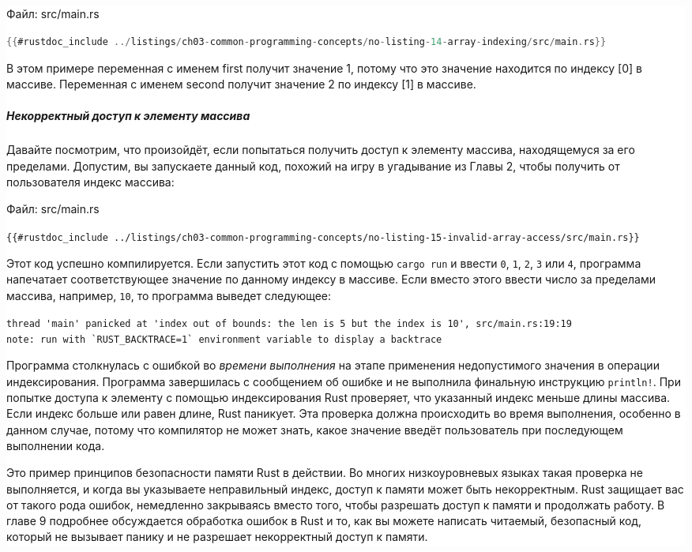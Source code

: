 <span class="filename">Файл: src/main.rs</span>

```rust
{{#rustdoc_include ../listings/ch03-common-programming-concepts/no-listing-14-array-indexing/src/main.rs}}
```

В этом примере переменная с именем first получит значение 1, потому что это значение находится по индексу [0] в массиве. Переменная с именем second получит значение 2 по индексу [1] в массиве.

##### Некорректный доступ к элементу массива

Давайте посмотрим, что произойдёт, если попытаться получить доступ к элементу массива, находящемуся за его пределами. Допустим, вы запускаете данный код, похожий на игру в угадывание из Главы 2, чтобы получить от пользователя индекс массива:

<span class="filename">Файл: src/main.rs</span>

```rust,ignore,panics
{{#rustdoc_include ../listings/ch03-common-programming-concepts/no-listing-15-invalid-array-access/src/main.rs}}
```

Этот код успешно компилируется. Если запустить этот код с помощью `cargo run` и ввести `0`, `1`, `2`, `3` или `4`, программа напечатает соответствующее значение по данному индексу в массиве. Если вместо этого ввести число за пределами массива, например, `10`, то программа выведет следующее:



```console
thread 'main' panicked at 'index out of bounds: the len is 5 but the index is 10', src/main.rs:19:19
note: run with `RUST_BACKTRACE=1` environment variable to display a backtrace
```

Программа столкнулась с ошибкой во *времени выполнения* на этапе применения недопустимого значения в операции индексирования. Программа завершилась с сообщением об ошибке и не выполнила финальную инструкцию `println!`. При попытке доступа к элементу с помощью индексирования Rust проверяет, что указанный индекс меньше длины массива. Если индекс больше или равен длине, Rust паникует. Эта проверка должна происходить во время выполнения, особенно в данном случае, потому что компилятор не может знать, какое значение введёт пользователь при последующем выполнении кода.

Это пример принципов безопасности памяти Rust в действии. Во многих низкоуровневых языках такая проверка не выполняется, и когда вы указываете неправильный индекс, доступ к памяти может быть некорректным. Rust защищает вас от такого рода ошибок, немедленно закрываясь вместо того, чтобы разрешать доступ к памяти и продолжать работу. В главе 9 подробнее обсуждается обработка ошибок в Rust и то, как вы можете написать читаемый, безопасный код, который не вызывает панику и не разрешает некорректный доступ к памяти.


[дополнительного кода]: https://en.wikipedia.org/wiki/Two%27s_complement
["Поток управления"]: ch03-05-control-flow.html#control-flow
[Главе 4]: ch04-01-what-is-ownership.html#the-stack-and-the-heap
[Главе 8]: ch08-01-vectors.html
["Неустранимые ошибки с `panic!`"]: ch09-01-unrecoverable-errors-with-panic.html